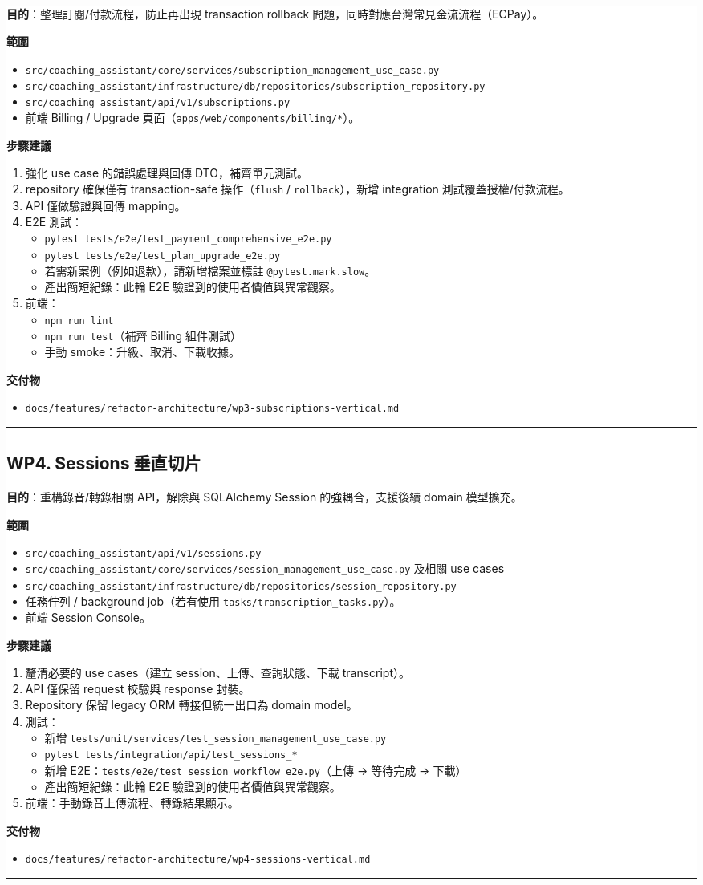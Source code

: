 **目的**：整理訂閱/付款流程，防止再出現 transaction rollback 問題，同時對應台灣常見金流流程（ECPay）。

**範圍**
- `src/coaching_assistant/core/services/subscription_management_use_case.py`
- `src/coaching_assistant/infrastructure/db/repositories/subscription_repository.py`
- `src/coaching_assistant/api/v1/subscriptions.py`
- 前端 Billing / Upgrade 頁面（`apps/web/components/billing/*`）。

**步驟建議**
1. 強化 use case 的錯誤處理與回傳 DTO，補齊單元測試。
2. repository 確保僅有 transaction-safe 操作（`flush` / `rollback`），新增 integration 測試覆蓋授權/付款流程。
3. API 僅做驗證與回傳 mapping。
4. E2E 測試：
   - `pytest tests/e2e/test_payment_comprehensive_e2e.py`
   - `pytest tests/e2e/test_plan_upgrade_e2e.py`
   - 若需新案例（例如退款），請新增檔案並標註 `@pytest.mark.slow`。
   - 產出簡短紀錄：此輪 E2E 驗證到的使用者價值與異常觀察。
5. 前端：
   - `npm run lint`
   - `npm run test`（補齊 Billing 組件測試）
   - 手動 smoke：升級、取消、下載收據。

**交付物**
- `docs/features/refactor-architecture/wp3-subscriptions-vertical.md`

---

## WP4. Sessions 垂直切片

**目的**：重構錄音/轉錄相關 API，解除與 SQLAlchemy Session 的強耦合，支援後續 domain 模型擴充。

**範圍**
- `src/coaching_assistant/api/v1/sessions.py`
- `src/coaching_assistant/core/services/session_management_use_case.py` 及相關 use cases
- `src/coaching_assistant/infrastructure/db/repositories/session_repository.py`
- 任務佇列 / background job（若有使用 `tasks/transcription_tasks.py`）。
- 前端 Session Console。

**步驟建議**
1. 釐清必要的 use cases（建立 session、上傳、查詢狀態、下載 transcript）。
2. API 僅保留 request 校驗與 response 封裝。
3. Repository 保留 legacy ORM 轉接但統一出口為 domain model。
4. 測試：
   - 新增 `tests/unit/services/test_session_management_use_case.py`
   - `pytest tests/integration/api/test_sessions_*`
   - 新增 E2E：`tests/e2e/test_session_workflow_e2e.py`（上傳 → 等待完成 → 下載）
   - 產出簡短紀錄：此輪 E2E 驗證到的使用者價值與異常觀察。
5. 前端：手動錄音上傳流程、轉錄結果顯示。

**交付物**
- `docs/features/refactor-architecture/wp4-sessions-vertical.md`

---
